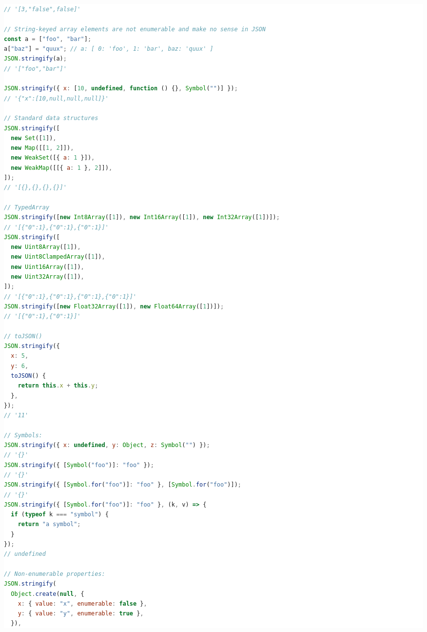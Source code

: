 ```js
// '[3,"false",false]'

// String-keyed array elements are not enumerable and make no sense in JSON
const a = ["foo", "bar"];
a["baz"] = "quux"; // a: [ 0: 'foo', 1: 'bar', baz: 'quux' ]
JSON.stringify(a);
// '["foo","bar"]'

JSON.stringify({ x: [10, undefined, function () {}, Symbol("")] });
// '{"x":[10,null,null,null]}'

// Standard data structures
JSON.stringify([
  new Set([1]),
  new Map([[1, 2]]),
  new WeakSet([{ a: 1 }]),
  new WeakMap([[{ a: 1 }, 2]]),
]);
// '[{},{},{},{}]'

// TypedArray
JSON.stringify([new Int8Array([1]), new Int16Array([1]), new Int32Array([1])]);
// '[{"0":1},{"0":1},{"0":1}]'
JSON.stringify([
  new Uint8Array([1]),
  new Uint8ClampedArray([1]),
  new Uint16Array([1]),
  new Uint32Array([1]),
]);
// '[{"0":1},{"0":1},{"0":1},{"0":1}]'
JSON.stringify([new Float32Array([1]), new Float64Array([1])]);
// '[{"0":1},{"0":1}]'

// toJSON()
JSON.stringify({
  x: 5,
  y: 6,
  toJSON() {
    return this.x + this.y;
  },
});
// '11'

// Symbols:
JSON.stringify({ x: undefined, y: Object, z: Symbol("") });
// '{}'
JSON.stringify({ [Symbol("foo")]: "foo" });
// '{}'
JSON.stringify({ [Symbol.for("foo")]: "foo" }, [Symbol.for("foo")]);
// '{}'
JSON.stringify({ [Symbol.for("foo")]: "foo" }, (k, v) => {
  if (typeof k === "symbol") {
    return "a symbol";
  }
});
// undefined

// Non-enumerable properties:
JSON.stringify(
  Object.create(null, {
    x: { value: "x", enumerable: false },
    y: { value: "y", enumerable: true },
  }),
```